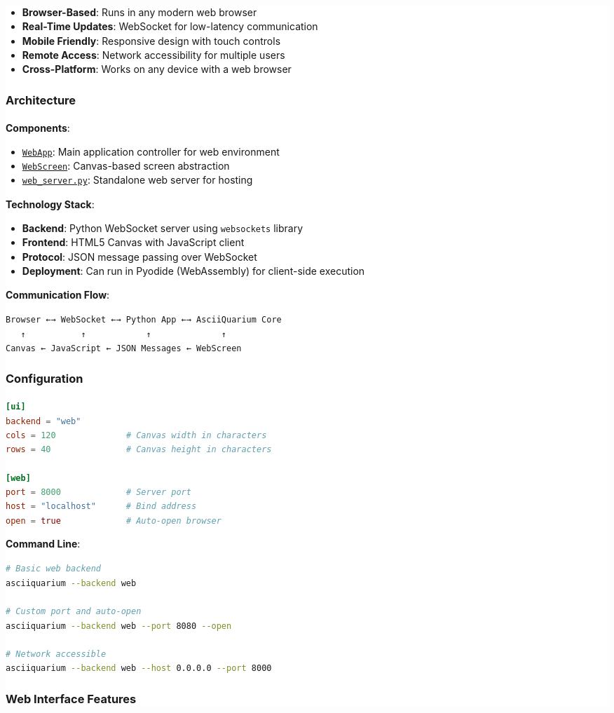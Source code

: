 - **Browser-Based**: Runs in any modern web browser
- **Real-Time Updates**: WebSocket for low-latency communication
- **Mobile Friendly**: Responsive design with touch controls
- **Remote Access**: Network accessibility for multiple users
- **Cross-Platform**: Works on any device with a web browser

### Architecture

**Components**:
- [`WebApp`](../asciiquarium_redux/backend/web/web_backend.py:28): Main application controller for web environment
- [`WebScreen`](../asciiquarium_redux/backend/web/web_screen.py): Canvas-based screen abstraction
- [`web_server.py`](../asciiquarium_redux/web_server.py): Standalone web server for hosting

**Technology Stack**:
- **Backend**: Python WebSocket server using `websockets` library
- **Frontend**: HTML5 Canvas with JavaScript client
- **Protocol**: JSON message passing over WebSocket
- **Deployment**: Can run in Pyodide (WebAssembly) for client-side execution

**Communication Flow**:
```
Browser ←→ WebSocket ←→ Python App ←→ AsciiQuarium Core
   ↑           ↑            ↑              ↑
Canvas ← JavaScript ← JSON Messages ← WebScreen
```

### Configuration

```toml
[ui]
backend = "web"
cols = 120              # Canvas width in characters
rows = 40               # Canvas height in characters

[web]
port = 8000             # Server port
host = "localhost"      # Bind address
open = true             # Auto-open browser
```

**Command Line**:
```bash
# Basic web backend
asciiquarium --backend web

# Custom port and auto-open
asciiquarium --backend web --port 8080 --open

# Network accessible
asciiquarium --backend web --host 0.0.0.0 --port 8000
```

### Web Interface Features
